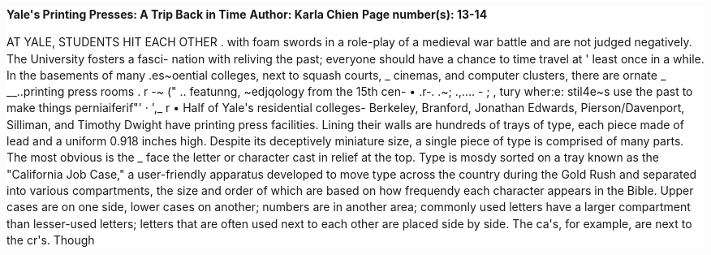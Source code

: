 
**Yale's Printing Presses: A Trip Back in Time**
**Author: Karla Chien**
**Page number(s): 13-14**

AT YALE, STUDENTS HIT EACH OTHER
.
with foam swords in a role-play of a
medieval war battle
and are not judged
negatively. The University fosters a fasci-
nation with reliving the past; everyone
should have a chance to time travel
at
'
least once in a while. In the basements of
many .es~oential colleges, next to squash
courts, _ cinemas, and computer clusters,
there are ornate _ __..printing press rooms
. r
-~
("
..
featunng, ~edjqology from the 15th cen-
• .r-. .~;
.,.... -
;
,
tury wher:e: stil4e~s use the past to make
things perniaiferif"' ·
',_
r
•
Half of Yale's residential colleges-
Berkeley, Branford, Jonathan Edwards,
Pierson/Davenport,
Silliman,
and
Timothy Dwight
have printing press
facilities. Lining their walls are hundreds
of trays of type, each piece made of lead
and a uniform 0.918 inches high.
Despite its deceptively miniature size, a
single piece of type is comprised of
many parts. The most obvious is the _
face
the letter or character cast in relief
at the top. Type is mosdy sorted on a
tray known as the "California Job Case,"
a user-friendly apparatus developed to
move type across the country during the
Gold Rush and separated into various
compartments, the size and order of
which are based on how frequendy each
character appears in the Bible. Upper
cases are on one side, lower cases on
another; numbers are in another area;
commonly used letters have a larger
compartment than lesser-used letters;
letters that are often used next to each
other are placed side by side. The ca's, for
example, are next to the cr's.
Though